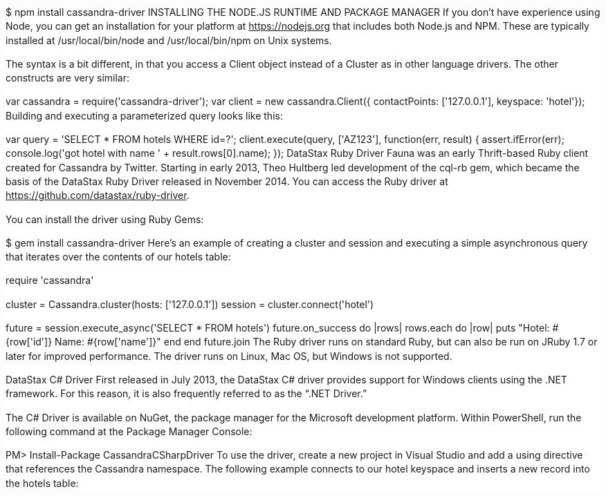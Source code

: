 $ npm install cassandra-driver
INSTALLING THE NODE.JS RUNTIME AND PACKAGE MANAGER
If you don’t have experience using Node, you can get an installation for your platform at https://nodejs.org that includes both Node.js and NPM. These are typically installed at /usr/local/bin/node and /usr/local/bin/npm on Unix systems.

The syntax is a bit different, in that you access a Client object instead of a Cluster as in other language drivers. The other constructs are very similar:

var cassandra = require('cassandra-driver');
var client = new cassandra.Client({ contactPoints: ['127.0.0.1'], 
  keyspace: 'hotel'});
Building and executing a parameterized query looks like this:

var query = 'SELECT * FROM hotels WHERE id=?';
client.execute(query, ['AZ123'], function(err, result) {
  assert.ifError(err);
  console.log('got hotel with name ' + result.rows[0].name);
});
DataStax Ruby Driver
Fauna was an early Thrift-based Ruby client created for Cassandra by Twitter. Starting in early 2013, Theo Hultberg led development of the cql-rb gem, which became the basis of the DataStax Ruby Driver released in November 2014. You can access the Ruby driver at https://github.com/datastax/ruby-driver.

You can install the driver using Ruby Gems:

$ gem install cassandra-driver
Here’s an example of creating a cluster and session and executing a simple asynchronous query that iterates over the contents of our hotels table:

require 'cassandra'
 
cluster = Cassandra.cluster(hosts: ['127.0.0.1'])
session  = cluster.connect('hotel') 
 
future = session.execute_async('SELECT * FROM hotels') 
future.on_success do |rows|
  rows.each do |row|
    puts "Hotel: #{row['id']} Name: #{row['name']}"
  end
end
future.join
The Ruby driver runs on standard Ruby, but can also be run on JRuby 1.7 or later for improved performance. The driver runs on Linux, Mac OS, but Windows is not supported.

DataStax C# Driver
First released in July 2013, the DataStax C# driver provides support for Windows clients using the .NET framework. For this reason, it is also frequently referred to as the “.NET Driver.”

The C# Driver is available on NuGet, the package manager for the Microsoft development platform. Within PowerShell, run the following command at the Package Manager Console:

PM> Install-Package CassandraCSharpDriver
To use the driver, create a new project in Visual Studio and add a using directive that references the Cassandra namespace. The following example connects to our hotel keyspace and inserts a new record into the hotels table:
